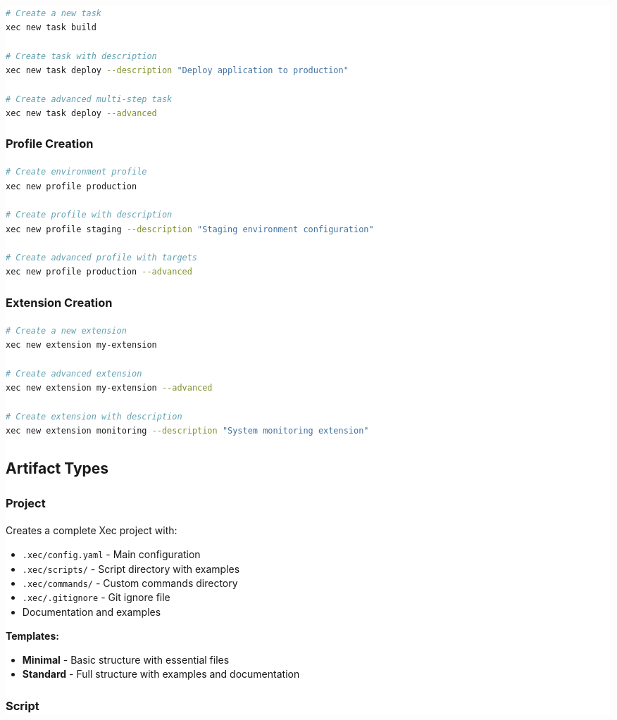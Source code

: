 ```bash
# Create a new task
xec new task build

# Create task with description
xec new task deploy --description "Deploy application to production"

# Create advanced multi-step task
xec new task deploy --advanced
```

### Profile Creation

```bash
# Create environment profile
xec new profile production

# Create profile with description
xec new profile staging --description "Staging environment configuration"

# Create advanced profile with targets
xec new profile production --advanced
```

### Extension Creation

```bash
# Create a new extension
xec new extension my-extension

# Create advanced extension
xec new extension my-extension --advanced

# Create extension with description
xec new extension monitoring --description "System monitoring extension"
```

## Artifact Types

### Project

Creates a complete Xec project with:
- `.xec/config.yaml` - Main configuration
- `.xec/scripts/` - Script directory with examples
- `.xec/commands/` - Custom commands directory
- `.xec/.gitignore` - Git ignore file
- Documentation and examples

**Templates:**
- **Minimal** - Basic structure with essential files
- **Standard** - Full structure with examples and documentation

### Script
